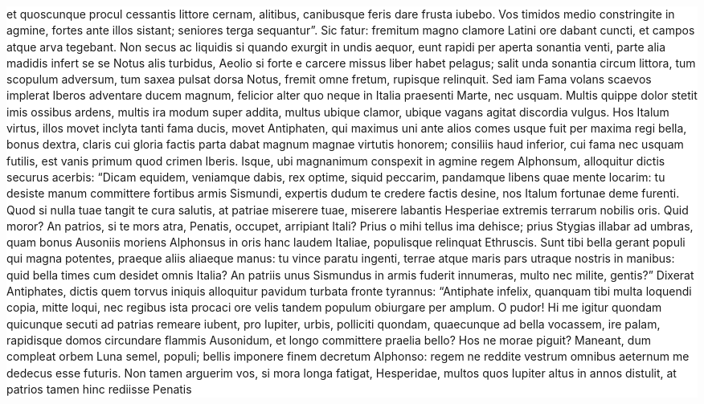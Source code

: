 et quoscunque procul cessantis littore cernam, 
alitibus, canibusque feris dare frusta iubebo.
Vos timidos medio constringite in agmine, fortes
ante illos sistant; seniores terga sequantur”.
Sic fatur: fremitum magno clamore Latini
ore dabant cuncti, et campos atque arva tegebant. 
Non secus ac liquidis si quando exurgit in undis
aequor, eunt rapidi per aperta sonantia venti,
parte alia madidis infert se se Notus alis
turbidus, Aeolio si forte e carcere missus
liber habet pelagus; salit unda sonantia circum
littora, tum scopulum adversum, tum saxea pulsat
dorsa Notus, fremit omne fretum, rupisque relinquit.
Sed iam Fama volans scaevos implerat Iberos
adventare ducem magnum, felicior alter
quo neque in Italia praesenti Marte, nec usquam. 
Multis quippe dolor stetit imis ossibus ardens,
multis ira modum super addita, multus ubique
clamor, ubique vagans agitat discordia vulgus.
Hos Italum virtus, illos movet inclyta tanti
fama ducis, movet Antiphaten, qui maximus uni 
ante alios comes usque fuit per maxima regi
bella, bonus dextra, claris cui gloria factis
parta dabat magnum magnae virtutis honorem;
consiliis haud inferior, cui fama nec usquam
futilis, est vanis primum quod crimen Iberis. 
Isque, ubi magnanimum conspexit in agmine regem
Alphonsum, alloquitur dictis securus acerbis:
“Dicam equidem, veniamque dabis, rex optime, siquid
peccarim, pandamque libens quae mente locarim:
tu desiste manum committere fortibus armis 
Sismundi, expertis dudum te credere factis
desine, nos Italum fortunae deme furenti.
Quod si nulla tuae tangit te cura salutis,
at patriae miserere tuae, miserere labantis
Hesperiae extremis terrarum nobilis oris. 
Quid moror? An patrios, si te mors atra, Penatis,
occupet, arripiant Itali? Prius o mihi tellus
ima dehisce; prius Stygias illabar ad umbras,
quam bonus Ausoniis moriens Alphonsus in oris
hanc laudem Italiae, populisque relinquat Ethruscis. 
Sunt tibi bella gerant populi qui magna potentes,
praeque aliis aliaeque manus: tu vince paratu
ingenti, terrae atque maris pars utraque nostris
in manibus: quid bella times cum desidet omnis
Italia? An patriis unus Sismundus in armis 
fuderit innumeras, multo nec milite, gentis?”
Dixerat Antiphates, dictis quem torvus iniquis
alloquitur pavidum turbata fronte tyrannus:
“Antiphate infelix, quanquam tibi multa loquendi
copia, mitte loqui, nec regibus ista procaci 
ore velis tandem populum obiurgare per amplum.
O pudor! Hi me igitur quondam quicunque secuti
ad patrias remeare iubent, pro Iupiter, urbis,
polliciti quondam, quaecunque ad bella vocassem,
ire palam, rapidisque domos circundare flammis 
Ausonidum, et longo committere praelia bello?
Hos ne morae piguit? Maneant, dum compleat orbem
Luna semel, populi; bellis imponere finem
decretum Alphonso: regem ne reddite vestrum
omnibus aeternum me dedecus esse futuris. 
Non tamen arguerim vos, si mora longa fatigat,
Hesperidae, multos quos Iupiter altus in annos
distulit, at patrios tamen hinc rediisse Penatis